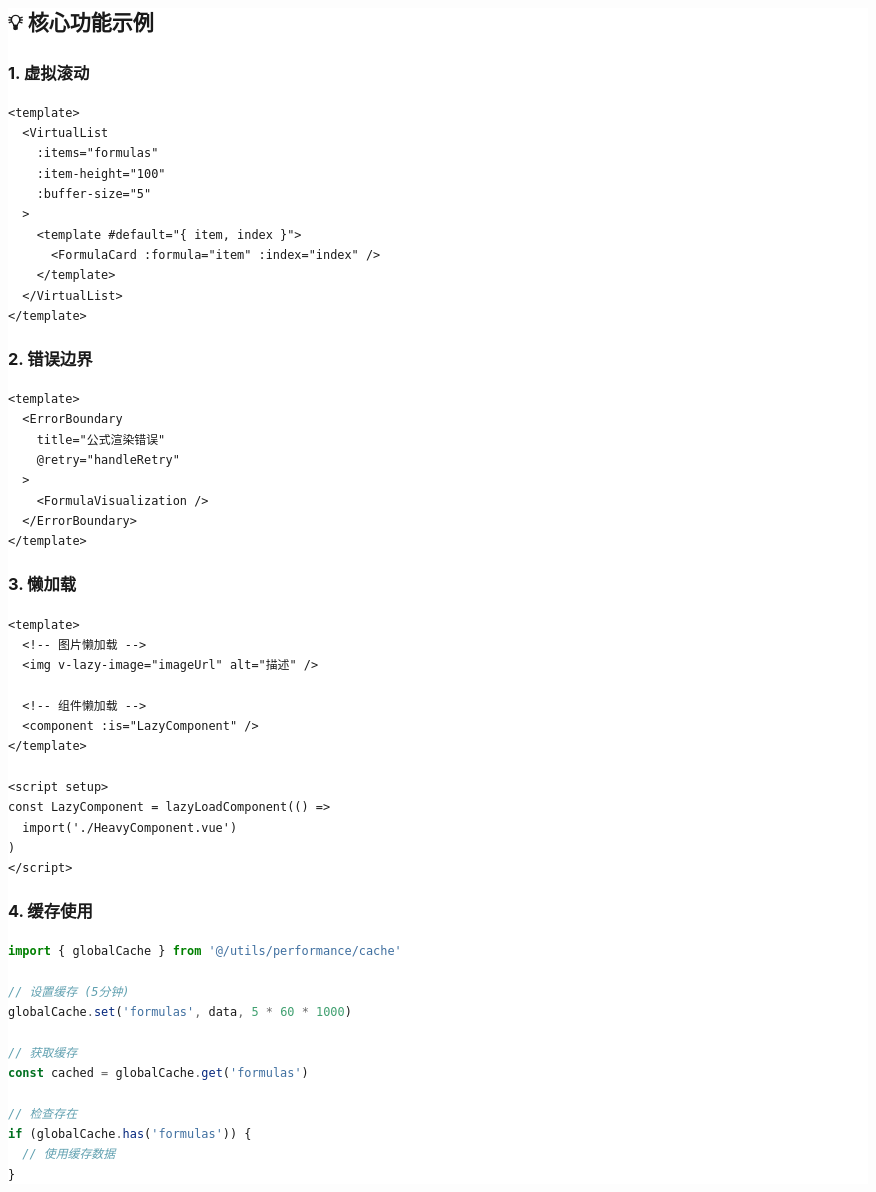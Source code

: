
## 💡 核心功能示例

### 1. 虚拟滚动
```vue
<template>
  <VirtualList 
    :items="formulas" 
    :item-height="100"
    :buffer-size="5"
  >
    <template #default="{ item, index }">
      <FormulaCard :formula="item" :index="index" />
    </template>
  </VirtualList>
</template>
```

### 2. 错误边界
```vue
<template>
  <ErrorBoundary 
    title="公式渲染错误"
    @retry="handleRetry"
  >
    <FormulaVisualization />
  </ErrorBoundary>
</template>
```

### 3. 懒加载
```vue
<template>
  <!-- 图片懒加载 -->
  <img v-lazy-image="imageUrl" alt="描述" />
  
  <!-- 组件懒加载 -->
  <component :is="LazyComponent" />
</template>

<script setup>
const LazyComponent = lazyLoadComponent(() => 
  import('./HeavyComponent.vue')
)
</script>
```

### 4. 缓存使用
```typescript
import { globalCache } from '@/utils/performance/cache'

// 设置缓存 (5分钟)
globalCache.set('formulas', data, 5 * 60 * 1000)

// 获取缓存
const cached = globalCache.get('formulas')

// 检查存在
if (globalCache.has('formulas')) {
  // 使用缓存数据
}
```

